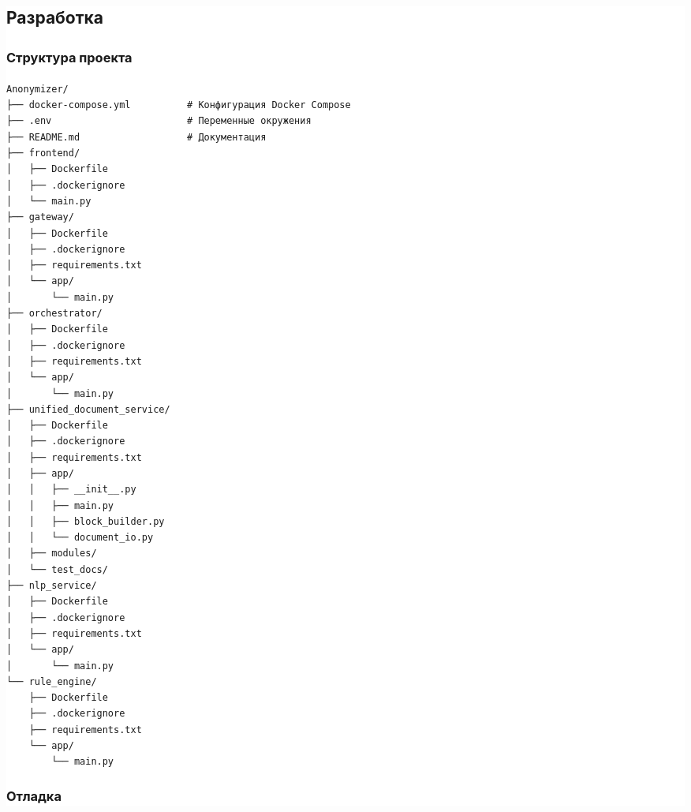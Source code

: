 ## Разработка

### Структура проекта

```
Anonymizer/
├── docker-compose.yml          # Конфигурация Docker Compose
├── .env                        # Переменные окружения
├── README.md                   # Документация
├── frontend/
│   ├── Dockerfile
│   ├── .dockerignore
│   └── main.py
├── gateway/
│   ├── Dockerfile
│   ├── .dockerignore
│   ├── requirements.txt
│   └── app/
│       └── main.py
├── orchestrator/
│   ├── Dockerfile
│   ├── .dockerignore
│   ├── requirements.txt
│   └── app/
│       └── main.py
├── unified_document_service/
│   ├── Dockerfile
│   ├── .dockerignore
│   ├── requirements.txt
│   ├── app/
│   │   ├── __init__.py
│   │   ├── main.py
│   │   ├── block_builder.py
│   │   └── document_io.py
│   ├── modules/
│   └── test_docs/
├── nlp_service/
│   ├── Dockerfile
│   ├── .dockerignore
│   ├── requirements.txt
│   └── app/
│       └── main.py
└── rule_engine/
    ├── Dockerfile
    ├── .dockerignore
    ├── requirements.txt
    └── app/
        └── main.py
```

### Отладка
